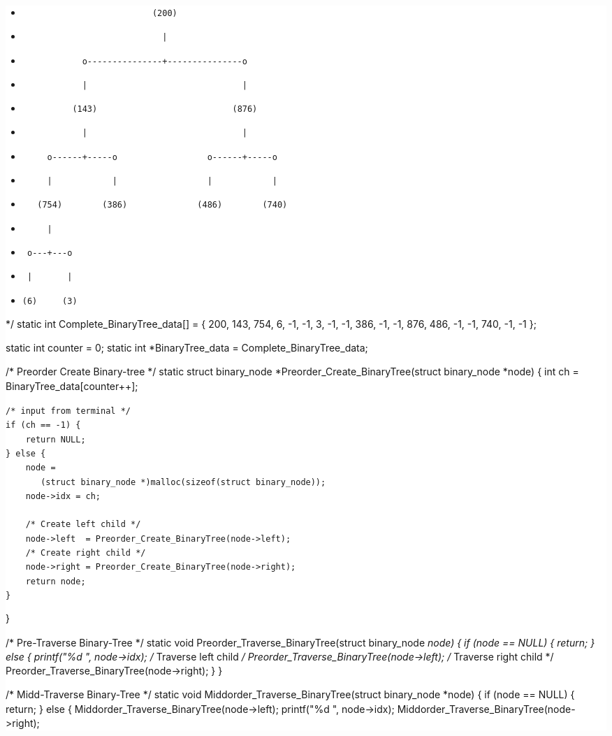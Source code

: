  *                               (200)
 *                                 |
 *                 o---------------+---------------o
 *                 |                               |
 *               (143)                           (876)
 *                 |                               |
 *          o------+-----o                  o------+-----o
 *          |            |                  |            |
 *        (754)        (386)              (486)        (740)
 *          |
 *      o---+---o
 *      |       |
 *     (6)     (3)
 */
static int Complete_BinaryTree_data[] = {
                                   200, 143, 754, 6, -1, -1, 3, -1, -1,
                                   386, -1, -1, 876, 486, -1, -1,
                                   740, -1, -1 };

static int counter = 0;
static int *BinaryTree_data = Complete_BinaryTree_data;

/* Preorder Create Binary-tree */
static struct binary_node *Preorder_Create_BinaryTree(struct binary_node *node)
{
	int ch = BinaryTree_data[counter++];

	/* input from terminal */
	if (ch == -1) {
		return NULL;
	} else {
		node =
		   (struct binary_node *)malloc(sizeof(struct binary_node));
		node->idx = ch;

		/* Create left child */
		node->left  = Preorder_Create_BinaryTree(node->left);
		/* Create right child */
		node->right = Preorder_Create_BinaryTree(node->right);
		return node;
	}
}

/* Pre-Traverse Binary-Tree */
static void Preorder_Traverse_BinaryTree(struct binary_node *node)
{
	if (node == NULL) {
		return;
	} else {
		printf("%d ", node->idx);
		/* Traverse left child */
		Preorder_Traverse_BinaryTree(node->left);
		/* Traverse right child */
		Preorder_Traverse_BinaryTree(node->right);
	}
}

/* Midd-Traverse Binary-Tree */
static void Middorder_Traverse_BinaryTree(struct binary_node *node)
{
	if (node == NULL) {
		return;
	} else {
		Middorder_Traverse_BinaryTree(node->left);
		printf("%d ", node->idx);
		Middorder_Traverse_BinaryTree(node->right);